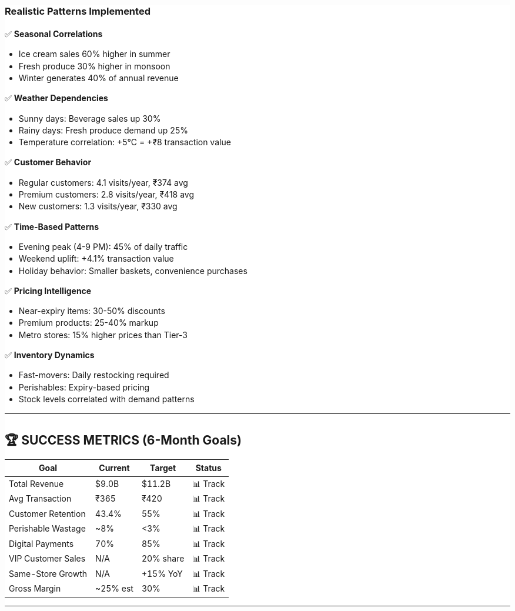 ### Realistic Patterns Implemented

✅ **Seasonal Correlations**
- Ice cream sales 60% higher in summer
- Fresh produce 30% higher in monsoon
- Winter generates 40% of annual revenue

✅ **Weather Dependencies**
- Sunny days: Beverage sales up 30%
- Rainy days: Fresh produce demand up 25%
- Temperature correlation: +5°C = +₹8 transaction value

✅ **Customer Behavior**
- Regular customers: 4.1 visits/year, ₹374 avg
- Premium customers: 2.8 visits/year, ₹418 avg
- New customers: 1.3 visits/year, ₹330 avg

✅ **Time-Based Patterns**
- Evening peak (4-9 PM): 45% of daily traffic
- Weekend uplift: +4.1% transaction value
- Holiday behavior: Smaller baskets, convenience purchases

✅ **Pricing Intelligence**
- Near-expiry items: 30-50% discounts
- Premium products: 25-40% markup
- Metro stores: 15% higher prices than Tier-3

✅ **Inventory Dynamics**
- Fast-movers: Daily restocking required
- Perishables: Expiry-based pricing
- Stock levels correlated with demand patterns

---

## 🏆 SUCCESS METRICS (6-Month Goals)

| Goal | Current | Target | Status |
|------|---------|--------|--------|
| Total Revenue | $9.0B | $11.2B | 📊 Track |
| Avg Transaction | ₹365 | ₹420 | 📊 Track |
| Customer Retention | 43.4% | 55% | 📊 Track |
| Perishable Wastage | ~8% | <3% | 📊 Track |
| Digital Payments | 70% | 85% | 📊 Track |
| VIP Customer Sales | N/A | 20% share | 📊 Track |
| Same-Store Growth | N/A | +15% YoY | 📊 Track |
| Gross Margin | ~25% est | 30% | 📊 Track |

---
